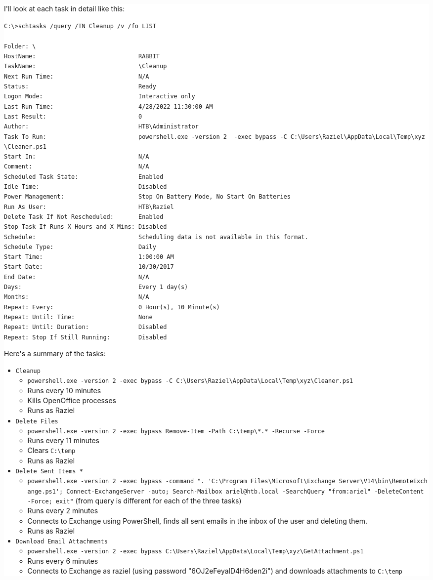 

I'll look at each task in detail like this:



    C:\>schtasks /query /TN Cleanup /v /fo LIST

    Folder: \
    HostName:                             RABBIT
    TaskName:                             \Cleanup
    Next Run Time:                        N/A
    Status:                               Ready
    Logon Mode:                           Interactive only
    Last Run Time:                        4/28/2022 11:30:00 AM
    Last Result:                          0
    Author:                               HTB\Administrator
    Task To Run:                          powershell.exe -version 2  -exec bypass -C C:\Users\Raziel\AppData\Local\Temp\xyz\Cleaner.ps1
    Start In:                             N/A
    Comment:                              N/A
    Scheduled Task State:                 Enabled
    Idle Time:                            Disabled
    Power Management:                     Stop On Battery Mode, No Start On Batteries
    Run As User:                          HTB\Raziel
    Delete Task If Not Rescheduled:       Enabled
    Stop Task If Runs X Hours and X Mins: Disabled
    Schedule:                             Scheduling data is not available in this format.
    Schedule Type:                        Daily 
    Start Time:                           1:00:00 AM
    Start Date:                           10/30/2017
    End Date:                             N/A
    Days:                                 Every 1 day(s)
    Months:                               N/A
    Repeat: Every:                        0 Hour(s), 10 Minute(s)
    Repeat: Until: Time:                  None
    Repeat: Until: Duration:              Disabled
    Repeat: Stop If Still Running:        Disabled



Here's a summary of the tasks:

-   `Cleanup`
    -   `powershell.exe -version 2 -exec bypass -C C:\Users\Raziel\AppData\Local\Temp\xyz\Cleaner.ps1`
    -   Runs every 10 minutes
    -   Kills OpenOffice processes
    -   Runs as Raziel
-   `Delete Files`
    -   `powershell.exe -version 2 -exec bypass Remove-Item -Path C:\temp\*.* -Recurse -Force`
    -   Runs every 11 minutes
    -   Clears `C:\temp`
    -   Runs as Raziel
-   `Delete Sent Items *`
    -   `powershell.exe -version 2 -exec bypass -command ". 'C:\Program Files\Microsoft\Exchange Server\V14\bin\RemoteExchange.ps1'; Connect-ExchangeServer -auto; Search-Mailbox ariel@htb.local -SearchQuery "from:ariel" -DeleteContent -Force; exit"`
        (from query is different for each of the three tasks)
    -   Runs every 2 minutes
    -   Connects to Exchange using PowerShell, finds all sent emails in
        the inbox of the user and deleting them.
    -   Runs as Raziel
-   `Download Email Attachments`
    -   `powershell.exe -version 2 -exec bypass C:\Users\Raziel\AppData\Local\Temp\xyz\GetAttachment.ps1`
    -   Runs every 6 minutes
    -   Connects to Exchange as raziel (using password
        "6OJ2eFeyalD4H6den2i") and downloads attachments to `C:\temp`